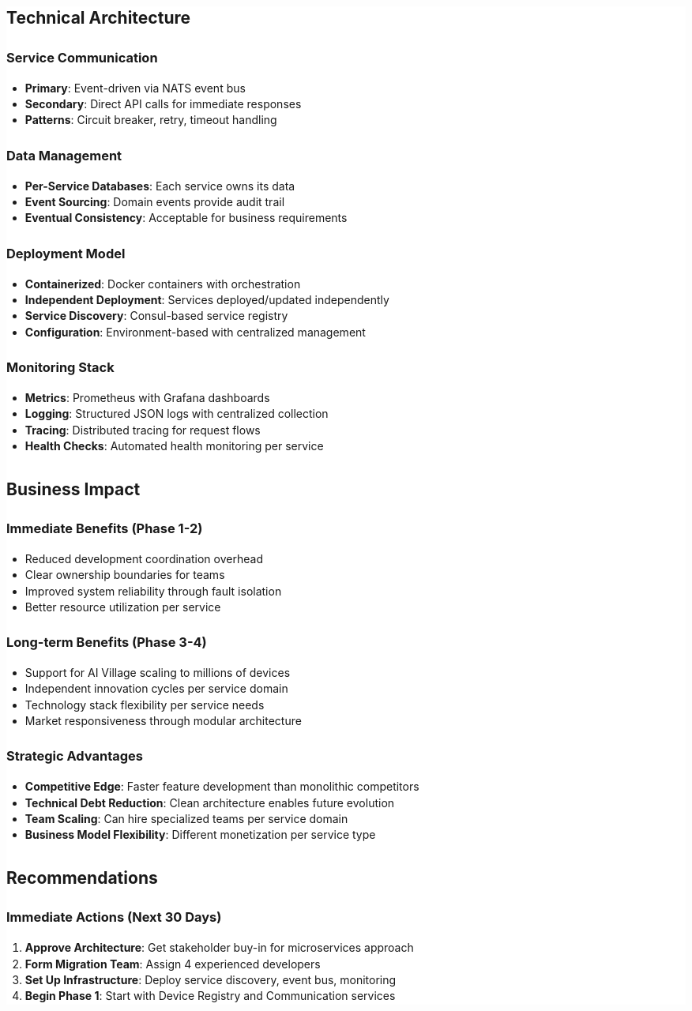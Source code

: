 ## Technical Architecture

### Service Communication
- **Primary**: Event-driven via NATS event bus
- **Secondary**: Direct API calls for immediate responses
- **Patterns**: Circuit breaker, retry, timeout handling

### Data Management
- **Per-Service Databases**: Each service owns its data
- **Event Sourcing**: Domain events provide audit trail
- **Eventual Consistency**: Acceptable for business requirements

### Deployment Model
- **Containerized**: Docker containers with orchestration
- **Independent Deployment**: Services deployed/updated independently
- **Service Discovery**: Consul-based service registry
- **Configuration**: Environment-based with centralized management

### Monitoring Stack
- **Metrics**: Prometheus with Grafana dashboards
- **Logging**: Structured JSON logs with centralized collection
- **Tracing**: Distributed tracing for request flows
- **Health Checks**: Automated health monitoring per service

## Business Impact

### Immediate Benefits (Phase 1-2)
- Reduced development coordination overhead
- Clear ownership boundaries for teams
- Improved system reliability through fault isolation
- Better resource utilization per service

### Long-term Benefits (Phase 3-4)  
- Support for AI Village scaling to millions of devices
- Independent innovation cycles per service domain
- Technology stack flexibility per service needs
- Market responsiveness through modular architecture

### Strategic Advantages
- **Competitive Edge**: Faster feature development than monolithic competitors
- **Technical Debt Reduction**: Clean architecture enables future evolution
- **Team Scaling**: Can hire specialized teams per service domain
- **Business Model Flexibility**: Different monetization per service type

## Recommendations

### Immediate Actions (Next 30 Days)
1. **Approve Architecture**: Get stakeholder buy-in for microservices approach
2. **Form Migration Team**: Assign 4 experienced developers
3. **Set Up Infrastructure**: Deploy service discovery, event bus, monitoring
4. **Begin Phase 1**: Start with Device Registry and Communication services
